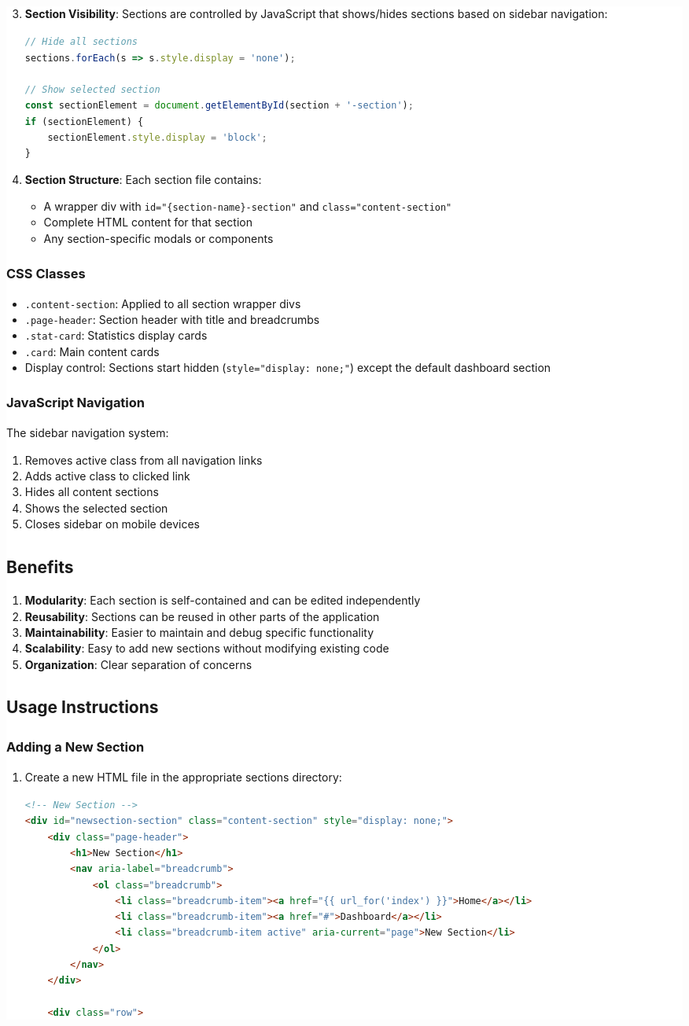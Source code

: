 3. **Section Visibility**: Sections are controlled by JavaScript that shows/hides sections based on sidebar navigation:
   ```javascript
   // Hide all sections
   sections.forEach(s => s.style.display = 'none');
   
   // Show selected section
   const sectionElement = document.getElementById(section + '-section');
   if (sectionElement) {
       sectionElement.style.display = 'block';
   }
   ```

4. **Section Structure**: Each section file contains:
   - A wrapper div with `id="{section-name}-section"` and `class="content-section"`
   - Complete HTML content for that section
   - Any section-specific modals or components

### CSS Classes

- `.content-section`: Applied to all section wrapper divs
- `.page-header`: Section header with title and breadcrumbs
- `.stat-card`: Statistics display cards
- `.card`: Main content cards
- Display control: Sections start hidden (`style="display: none;"`) except the default dashboard section

### JavaScript Navigation

The sidebar navigation system:
1. Removes active class from all navigation links
2. Adds active class to clicked link
3. Hides all content sections
4. Shows the selected section
5. Closes sidebar on mobile devices

## Benefits

1. **Modularity**: Each section is self-contained and can be edited independently
2. **Reusability**: Sections can be reused in other parts of the application
3. **Maintainability**: Easier to maintain and debug specific functionality
4. **Scalability**: Easy to add new sections without modifying existing code
5. **Organization**: Clear separation of concerns

## Usage Instructions

### Adding a New Section

1. Create a new HTML file in the appropriate sections directory:
   ```html
   <!-- New Section -->
   <div id="newsection-section" class="content-section" style="display: none;">
       <div class="page-header">
           <h1>New Section</h1>
           <nav aria-label="breadcrumb">
               <ol class="breadcrumb">
                   <li class="breadcrumb-item"><a href="{{ url_for('index') }}">Home</a></li>
                   <li class="breadcrumb-item"><a href="#">Dashboard</a></li>
                   <li class="breadcrumb-item active" aria-current="page">New Section</li>
               </ol>
           </nav>
       </div>
       
       <div class="row">
   ```